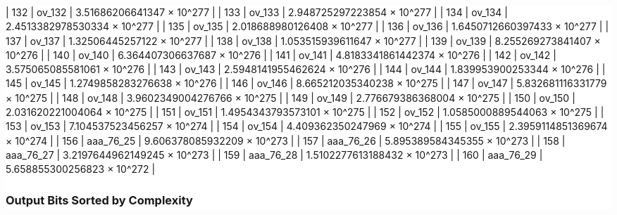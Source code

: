 | 132 | ov_132 | 3.51686206641347 × 10^277 |
| 133 | ov_133 | 2.948725297223854 × 10^277 |
| 134 | ov_134 | 2.4513382978530334 × 10^277 |
| 135 | ov_135 | 2.018688980126408 × 10^277 |
| 136 | ov_136 | 1.6450712660397433 × 10^277 |
| 137 | ov_137 | 1.32506445257122 × 10^277 |
| 138 | ov_138 | 1.053515939611647 × 10^277 |
| 139 | ov_139 | 8.255269273841407 × 10^276 |
| 140 | ov_140 | 6.364407306637687 × 10^276 |
| 141 | ov_141 | 4.8183341861442374 × 10^276 |
| 142 | ov_142 | 3.575065085581061 × 10^276 |
| 143 | ov_143 | 2.5948141955462624 × 10^276 |
| 144 | ov_144 | 1.839953900253344 × 10^276 |
| 145 | ov_145 | 1.2749858283276638 × 10^276 |
| 146 | ov_146 | 8.665212035340238 × 10^275 |
| 147 | ov_147 | 5.832681116331779 × 10^275 |
| 148 | ov_148 | 3.9602349004276766 × 10^275 |
| 149 | ov_149 | 2.776679386368004 × 10^275 |
| 150 | ov_150 | 2.031620221004064 × 10^275 |
| 151 | ov_151 | 1.4954343793573101 × 10^275 |
| 152 | ov_152 | 1.0585000889544063 × 10^275 |
| 153 | ov_153 | 7.104537523456257 × 10^274 |
| 154 | ov_154 | 4.409362350247969 × 10^274 |
| 155 | ov_155 | 2.3959114851369674 × 10^274 |
| 156 | aaa_76_25 | 9.606378085932209 × 10^273 |
| 157 | aaa_76_26 | 5.895389584345355 × 10^273 |
| 158 | aaa_76_27 | 3.2197644962149245 × 10^273 |
| 159 | aaa_76_28 | 1.5102277613188432 × 10^273 |
| 160 | aaa_76_29 | 5.658855300256823 × 10^272 |

### Output Bits Sorted by Complexity
